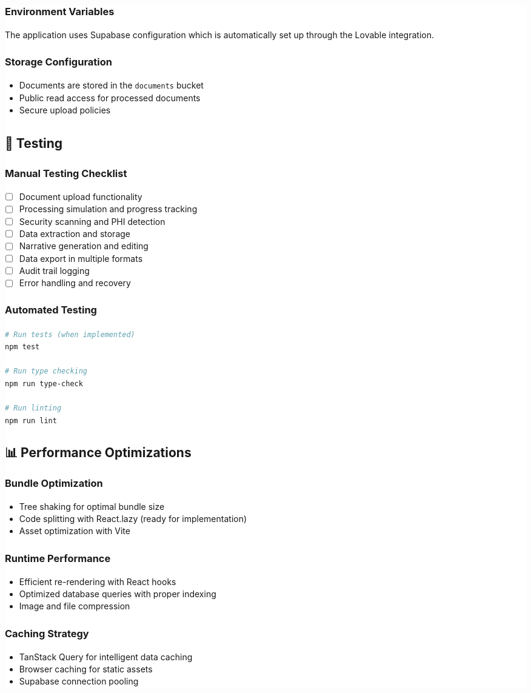 ### Environment Variables
The application uses Supabase configuration which is automatically set up through the Lovable integration.

### Storage Configuration
- Documents are stored in the `documents` bucket
- Public read access for processed documents
- Secure upload policies

## 🧪 Testing

### Manual Testing Checklist
- [ ] Document upload functionality
- [ ] Processing simulation and progress tracking
- [ ] Security scanning and PHI detection
- [ ] Data extraction and storage
- [ ] Narrative generation and editing
- [ ] Data export in multiple formats
- [ ] Audit trail logging
- [ ] Error handling and recovery

### Automated Testing
```bash
# Run tests (when implemented)
npm test

# Run type checking
npm run type-check

# Run linting
npm run lint
```

## 📊 Performance Optimizations

### Bundle Optimization
- Tree shaking for optimal bundle size
- Code splitting with React.lazy (ready for implementation)
- Asset optimization with Vite

### Runtime Performance
- Efficient re-rendering with React hooks
- Optimized database queries with proper indexing
- Image and file compression

### Caching Strategy
- TanStack Query for intelligent data caching
- Browser caching for static assets
- Supabase connection pooling
